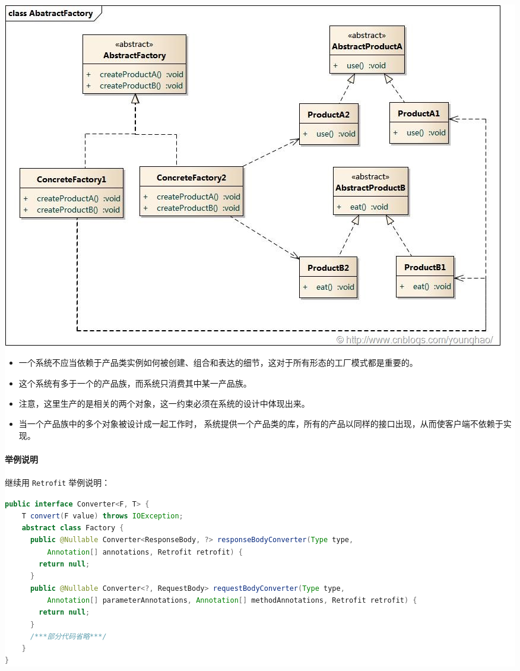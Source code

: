 ![](./img/abstract-factory.jpg)

- 一个系统不应当依赖于产品类实例如何被创建、组合和表达的细节，这对于所有形态的工厂模式都是重要的。
-  这个系统有多于一个的产品族，而系统只消费其中某一产品族。

- 注意，这里生产的是相关的两个对象，这一约束必须在系统的设计中体现出来。

- 当一个产品族中的多个对象被设计成一起工作时， 系统提供一个产品类的库，所有的产品以同样的接口出现，从而使客户端不依赖于实现。

#### 举例说明

继续用 `Retrofit` 举例说明：

```java
public interface Converter<F, T> {
    T convert(F value) throws IOException;
    abstract class Factory {
      public @Nullable Converter<ResponseBody, ?> responseBodyConverter(Type type,
          Annotation[] annotations, Retrofit retrofit) {
        return null;
      }
      public @Nullable Converter<?, RequestBody> requestBodyConverter(Type type,
          Annotation[] parameterAnnotations, Annotation[] methodAnnotations, Retrofit retrofit) {
        return null;
      }
      /***部分代码省略***/
    }
}
```
